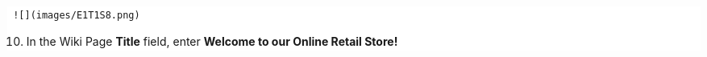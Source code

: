      ![](images/E1T1S8.png)

10.  In the Wiki Page **Title** field, enter **Welcome to our Online Retail Store!**
    